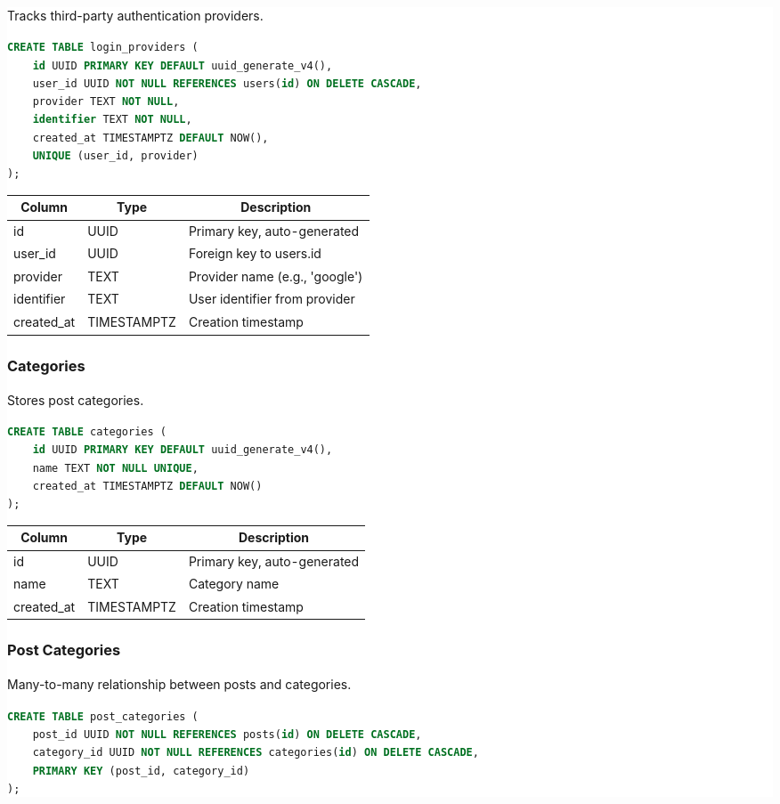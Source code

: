 Tracks third-party authentication providers.

```sql
CREATE TABLE login_providers (
    id UUID PRIMARY KEY DEFAULT uuid_generate_v4(),
    user_id UUID NOT NULL REFERENCES users(id) ON DELETE CASCADE,
    provider TEXT NOT NULL,
    identifier TEXT NOT NULL,
    created_at TIMESTAMPTZ DEFAULT NOW(),
    UNIQUE (user_id, provider)
);
```

| Column | Type | Description |
| ------ | ---- | ----------- |
| id | UUID | Primary key, auto-generated |
| user_id | UUID | Foreign key to users.id |
| provider | TEXT | Provider name (e.g., 'google') |
| identifier | TEXT | User identifier from provider |
| created_at | TIMESTAMPTZ | Creation timestamp |

### Categories

Stores post categories.

```sql
CREATE TABLE categories (
    id UUID PRIMARY KEY DEFAULT uuid_generate_v4(),
    name TEXT NOT NULL UNIQUE,
    created_at TIMESTAMPTZ DEFAULT NOW()
);
```

| Column | Type | Description |
| ------ | ---- | ----------- |
| id | UUID | Primary key, auto-generated |
| name | TEXT | Category name |
| created_at | TIMESTAMPTZ | Creation timestamp |

### Post Categories

Many-to-many relationship between posts and categories.

```sql
CREATE TABLE post_categories (
    post_id UUID NOT NULL REFERENCES posts(id) ON DELETE CASCADE,
    category_id UUID NOT NULL REFERENCES categories(id) ON DELETE CASCADE,
    PRIMARY KEY (post_id, category_id)
);
```
